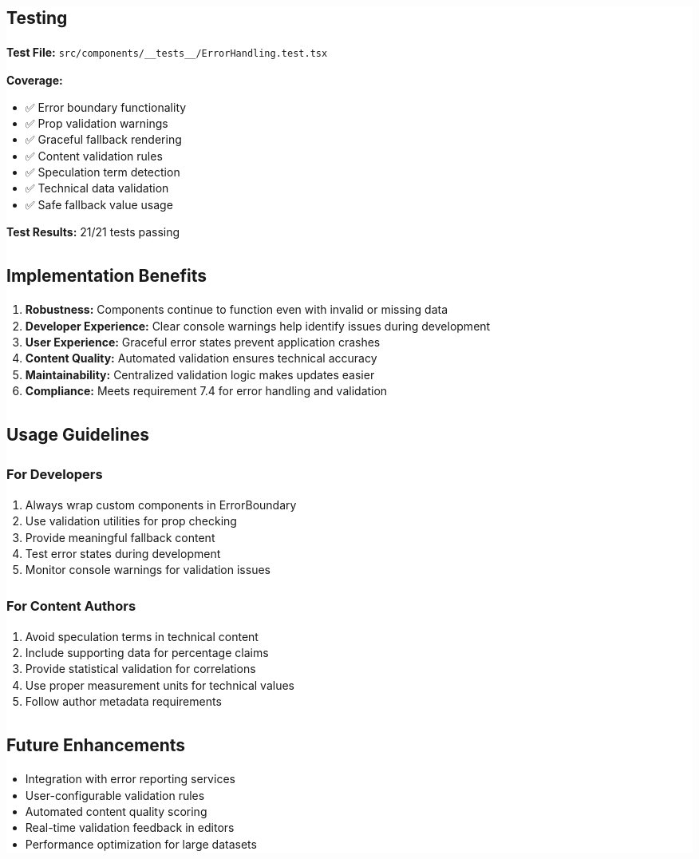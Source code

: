 ## Testing

**Test File:** `src/components/__tests__/ErrorHandling.test.tsx`

**Coverage:**
- ✅ Error boundary functionality
- ✅ Prop validation warnings
- ✅ Graceful fallback rendering
- ✅ Content validation rules
- ✅ Speculation term detection
- ✅ Technical data validation
- ✅ Safe fallback value usage

**Test Results:** 21/21 tests passing

## Implementation Benefits

1. **Robustness:** Components continue to function even with invalid or missing data
2. **Developer Experience:** Clear console warnings help identify issues during development
3. **User Experience:** Graceful error states prevent application crashes
4. **Content Quality:** Automated validation ensures technical accuracy
5. **Maintainability:** Centralized validation logic makes updates easier
6. **Compliance:** Meets requirement 7.4 for error handling and validation

## Usage Guidelines

### For Developers
1. Always wrap custom components in ErrorBoundary
2. Use validation utilities for prop checking
3. Provide meaningful fallback content
4. Test error states during development
5. Monitor console warnings for validation issues

### For Content Authors
1. Avoid speculation terms in technical content
2. Include supporting data for percentage claims
3. Provide statistical validation for correlations
4. Use proper measurement units for technical values
5. Follow author metadata requirements

## Future Enhancements

- Integration with error reporting services
- User-configurable validation rules
- Automated content quality scoring
- Real-time validation feedback in editors
- Performance optimization for large datasets